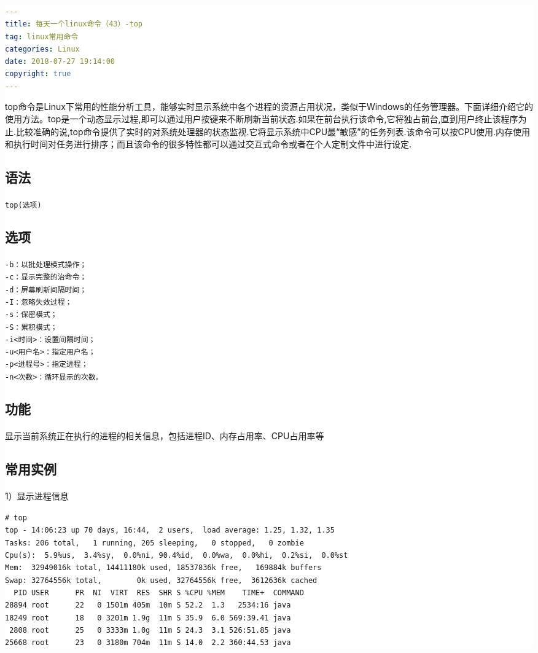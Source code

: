 ```yaml
---
title: 每天一个linux命令（43）-top
tag: linux常用命令
categories: Linux
date: 2018-07-27 19:14:00
copyright: true
---
```


top命令是Linux下常用的性能分析工具，能够实时显示系统中各个进程的资源占用状况，类似于Windows的任务管理器。下面详细介绍它的使用方法。top是一个动态显示过程,即可以通过用户按键来不断刷新当前状态.如果在前台执行该命令,它将独占前台,直到用户终止该程序为止.比较准确的说,top命令提供了实时的对系统处理器的状态监视.它将显示系统中CPU最“敏感”的任务列表.该命令可以按CPU使用.内存使用和执行时间对任务进行排序；而且该命令的很多特性都可以通过交互式命令或者在个人定制文件中进行设定.



## 语法

`top(选项)`

## 选项

```
-b：以批处理模式操作；
-c：显示完整的治命令；
-d：屏幕刷新间隔时间；
-I：忽略失效过程；
-s：保密模式；
-S：累积模式；
-i<时间>：设置间隔时间；
-u<用户名>：指定用户名；
-p<进程号>：指定进程；
-n<次数>：循环显示的次数。
```

## 功能

显示当前系统正在执行的进程的相关信息，包括进程ID、内存占用率、CPU占用率等

## 常用实例

1）显示进程信息

```
# top
top - 14:06:23 up 70 days, 16:44,  2 users,  load average: 1.25, 1.32, 1.35
Tasks: 206 total,   1 running, 205 sleeping,   0 stopped,   0 zombie
Cpu(s):  5.9%us,  3.4%sy,  0.0%ni, 90.4%id,  0.0%wa,  0.0%hi,  0.2%si,  0.0%st
Mem:  32949016k total, 14411180k used, 18537836k free,   169884k buffers
Swap: 32764556k total,        0k used, 32764556k free,  3612636k cached
  PID USER      PR  NI  VIRT  RES  SHR S %CPU %MEM    TIME+  COMMAND                                                                
28894 root      22   0 1501m 405m  10m S 52.2  1.3   2534:16 java                                                                   
18249 root      18   0 3201m 1.9g  11m S 35.9  6.0 569:39.41 java                                                                   
 2808 root      25   0 3333m 1.0g  11m S 24.3  3.1 526:51.85 java                                                        
25668 root      23   0 3180m 704m  11m S 14.0  2.2 360:44.53 java         
```
